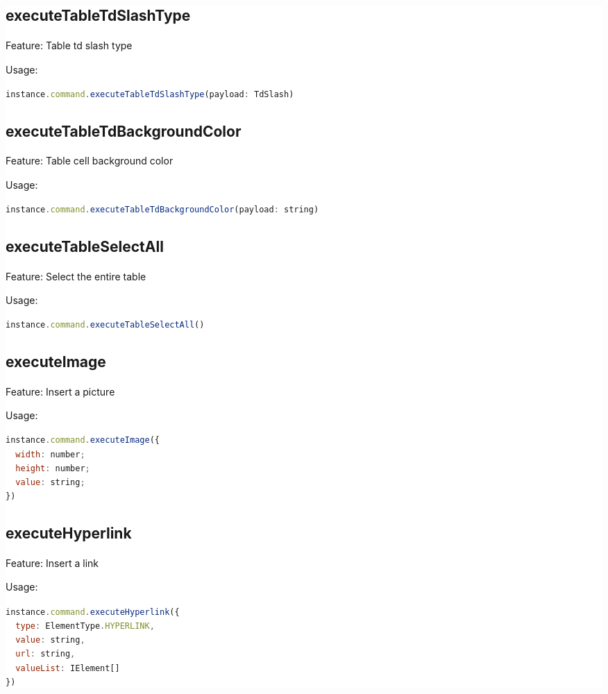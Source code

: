 ## executeTableTdSlashType

Feature: Table td slash type

Usage:

```javascript
instance.command.executeTableTdSlashType(payload: TdSlash)
```

## executeTableTdBackgroundColor

Feature: Table cell background color

Usage:

```javascript
instance.command.executeTableTdBackgroundColor(payload: string)
```

## executeTableSelectAll

Feature: Select the entire table

Usage:

```javascript
instance.command.executeTableSelectAll()
```

## executeImage

Feature: Insert a picture

Usage:

```javascript
instance.command.executeImage({
  width: number;
  height: number;
  value: string;
})
```

## executeHyperlink

Feature: Insert a link

Usage:

```javascript
instance.command.executeHyperlink({
  type: ElementType.HYPERLINK,
  value: string,
  url: string,
  valueList: IElement[]
})
```
